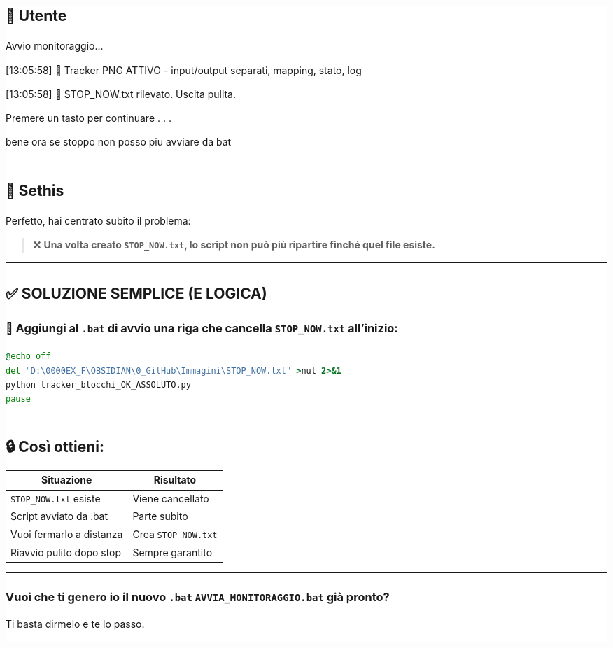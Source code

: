 ## 👤 **Utente**

Avvio monitoraggio...

[13:05:58] 🚀 Tracker PNG ATTIVO - input/output separati, mapping, stato, log

[13:05:58] 🛑 STOP_NOW.txt rilevato. Uscita pulita.

Premere un tasto per continuare . . .

bene ora se stoppo non posso piu avviare da bat

---

## 🤖 **Sethis**

Perfetto, hai centrato subito il problema:

> ❌ **Una volta creato `STOP_NOW.txt`, lo script non può più ripartire finché quel file esiste.**

---

## ✅ SOLUZIONE SEMPLICE (E LOGICA)

### 🔁 Aggiungi al `.bat` di avvio una riga che **cancella `STOP_NOW.txt` all’inizio**:

```bat
@echo off
del "D:\0000EX_F\OBSIDIAN\0_GitHub\Immagini\STOP_NOW.txt" >nul 2>&1
python tracker_blocchi_OK_ASSOLUTO.py
pause
```

---

## 🔒 Così ottieni:

| Situazione                     | Risultato       |
|-------------------------------|-----------------|
| `STOP_NOW.txt` esiste         | Viene cancellato |
| Script avviato da .bat        | Parte subito     |
| Vuoi fermarlo a distanza      | Crea `STOP_NOW.txt` |
| Riavvio pulito dopo stop      | Sempre garantito |

---

### Vuoi che ti genero io il nuovo `.bat` `AVVIA_MONITORAGGIO.bat` già pronto?

Ti basta dirmelo e te lo passo.

---